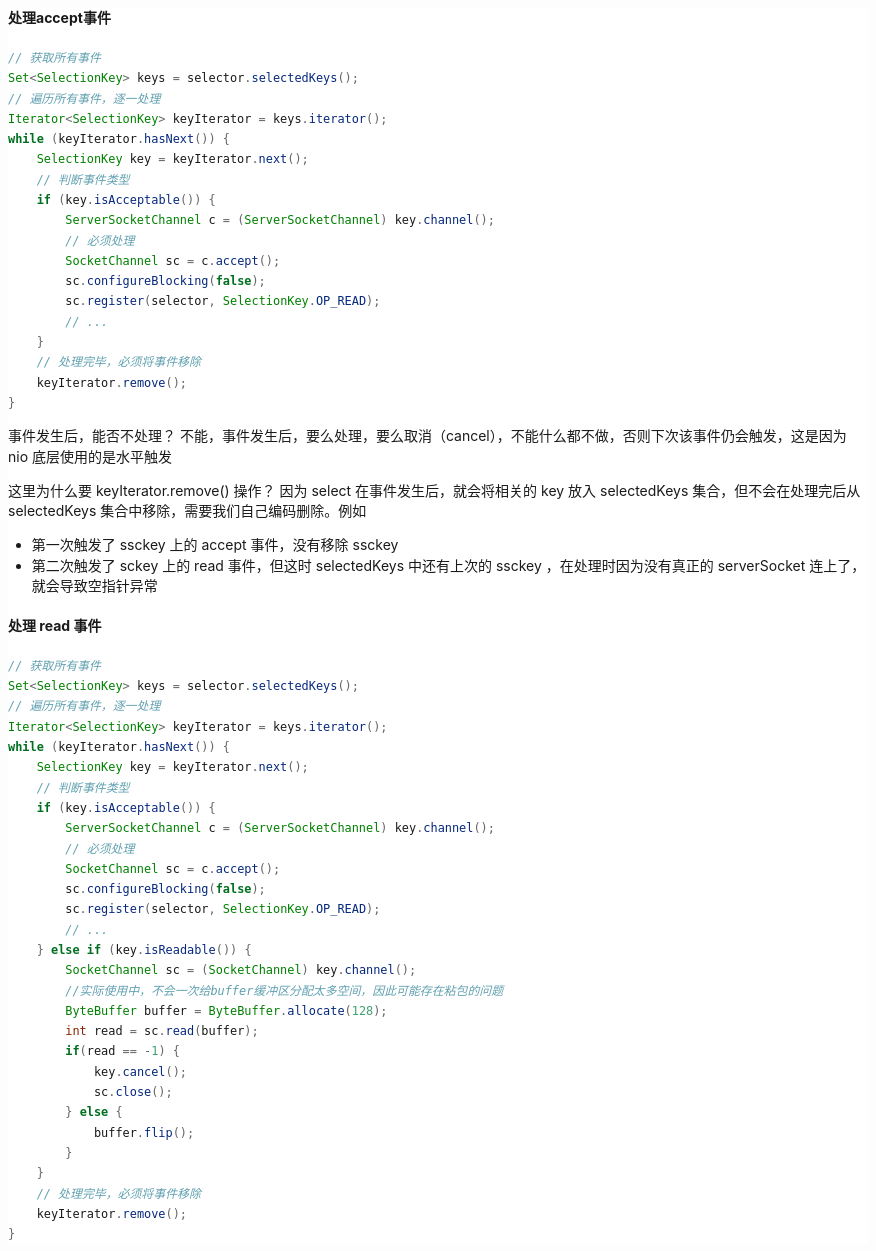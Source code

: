 #### 处理accept事件

```java
// 获取所有事件
Set<SelectionKey> keys = selector.selectedKeys();
// 遍历所有事件，逐一处理
Iterator<SelectionKey> keyIterator = keys.iterator();
while (keyIterator.hasNext()) {
    SelectionKey key = keyIterator.next();
    // 判断事件类型
    if (key.isAcceptable()) {
        ServerSocketChannel c = (ServerSocketChannel) key.channel();
        // 必须处理
        SocketChannel sc = c.accept();
        sc.configureBlocking(false);
        sc.register(selector, SelectionKey.OP_READ);
        // ...
    } 
    // 处理完毕，必须将事件移除
    keyIterator.remove();
}
```

事件发生后，能否不处理？
不能，事件发生后，要么处理，要么取消（cancel），不能什么都不做，否则下次该事件仍会触发，这是因为 nio 底层使用的是水平触发

这里为什么要 keyIterator.remove() 操作？ 
因为 select 在事件发生后，就会将相关的 key 放入 selectedKeys 集合，但不会在处理完后从 selectedKeys 集合中移除，需要我们自己编码删除。例如

- 第一次触发了 ssckey 上的 accept 事件，没有移除 ssckey 
- 第二次触发了 sckey 上的 read 事件，但这时 selectedKeys 中还有上次的 ssckey ，在处理时因为没有真正的 serverSocket 连上了，就会导致空指针异常



#### 处理 read 事件

```java
// 获取所有事件
Set<SelectionKey> keys = selector.selectedKeys();
// 遍历所有事件，逐一处理
Iterator<SelectionKey> keyIterator = keys.iterator();
while (keyIterator.hasNext()) {
    SelectionKey key = keyIterator.next();
    // 判断事件类型
    if (key.isAcceptable()) {
        ServerSocketChannel c = (ServerSocketChannel) key.channel();
        // 必须处理
        SocketChannel sc = c.accept();
        sc.configureBlocking(false);
        sc.register(selector, SelectionKey.OP_READ);
        // ...
    } else if (key.isReadable()) {
        SocketChannel sc = (SocketChannel) key.channel();
        //实际使用中，不会一次给buffer缓冲区分配太多空间，因此可能存在粘包的问题
        ByteBuffer buffer = ByteBuffer.allocate(128);
        int read = sc.read(buffer);
        if(read == -1) {
            key.cancel();
            sc.close();
        } else {
            buffer.flip();
        }
    }
    // 处理完毕，必须将事件移除
    keyIterator.remove();
}
```
